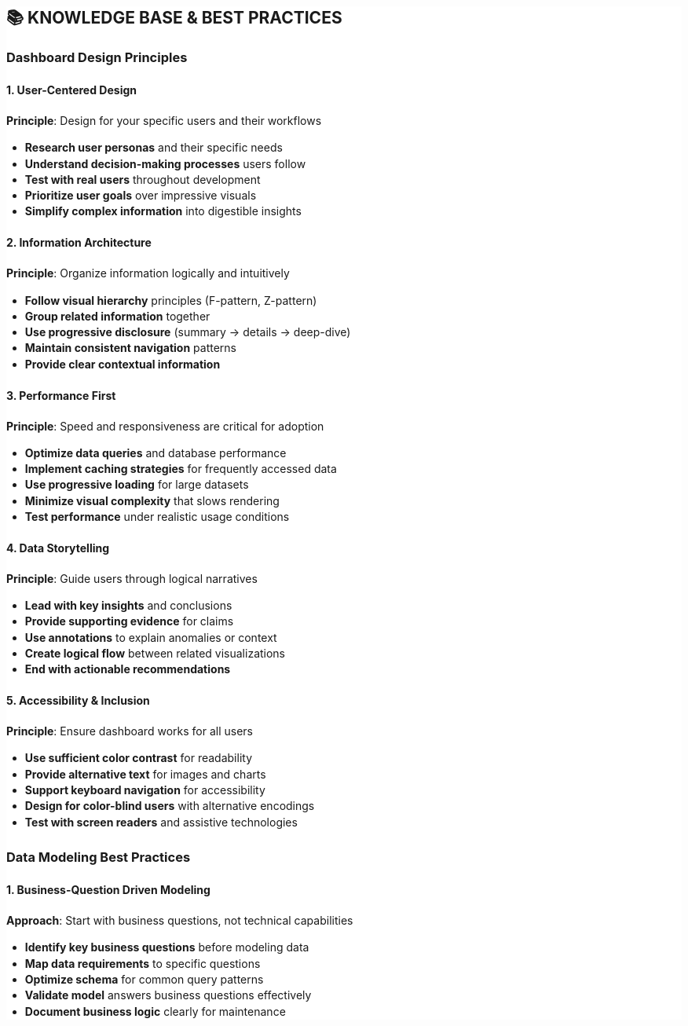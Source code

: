 ## 📚 KNOWLEDGE BASE & BEST PRACTICES

### Dashboard Design Principles

#### 1. User-Centered Design
**Principle**: Design for your specific users and their workflows
- **Research user personas** and their specific needs
- **Understand decision-making processes** users follow
- **Test with real users** throughout development
- **Prioritize user goals** over impressive visuals
- **Simplify complex information** into digestible insights

#### 2. Information Architecture
**Principle**: Organize information logically and intuitively
- **Follow visual hierarchy** principles (F-pattern, Z-pattern)
- **Group related information** together
- **Use progressive disclosure** (summary → details → deep-dive)
- **Maintain consistent navigation** patterns
- **Provide clear contextual information**

#### 3. Performance First
**Principle**: Speed and responsiveness are critical for adoption
- **Optimize data queries** and database performance
- **Implement caching strategies** for frequently accessed data
- **Use progressive loading** for large datasets
- **Minimize visual complexity** that slows rendering
- **Test performance** under realistic usage conditions

#### 4. Data Storytelling
**Principle**: Guide users through logical narratives
- **Lead with key insights** and conclusions
- **Provide supporting evidence** for claims
- **Use annotations** to explain anomalies or context
- **Create logical flow** between related visualizations
- **End with actionable recommendations**

#### 5. Accessibility & Inclusion
**Principle**: Ensure dashboard works for all users
- **Use sufficient color contrast** for readability
- **Provide alternative text** for images and charts
- **Support keyboard navigation** for accessibility
- **Design for color-blind users** with alternative encodings
- **Test with screen readers** and assistive technologies

### Data Modeling Best Practices

#### 1. Business-Question Driven Modeling
**Approach**: Start with business questions, not technical capabilities
- **Identify key business questions** before modeling data
- **Map data requirements** to specific questions
- **Optimize schema** for common query patterns
- **Validate model** answers business questions effectively
- **Document business logic** clearly for maintenance
